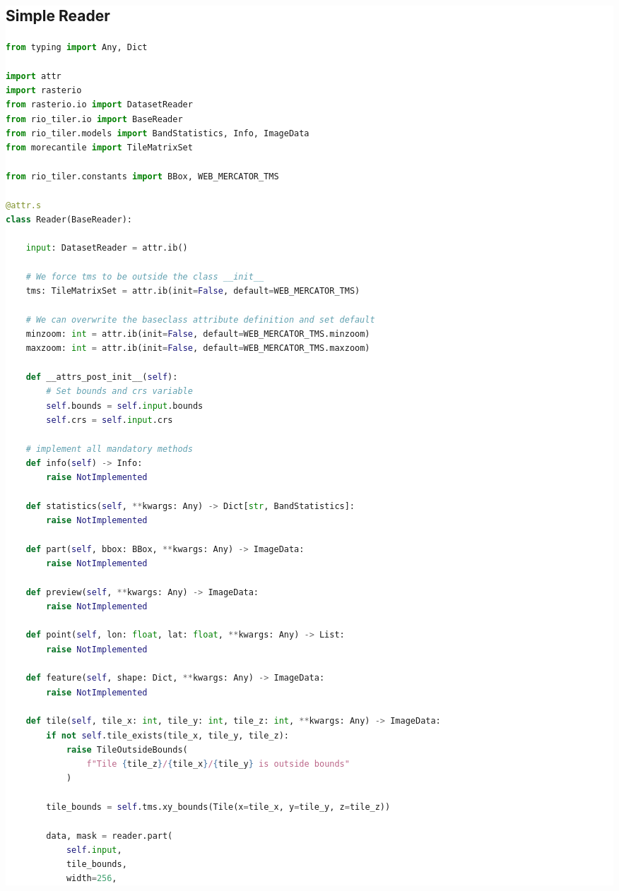 
## Simple Reader


```python
from typing import Any, Dict

import attr
import rasterio
from rasterio.io import DatasetReader
from rio_tiler.io import BaseReader
from rio_tiler.models import BandStatistics, Info, ImageData
from morecantile import TileMatrixSet

from rio_tiler.constants import BBox, WEB_MERCATOR_TMS

@attr.s
class Reader(BaseReader):

    input: DatasetReader = attr.ib()

    # We force tms to be outside the class __init__
    tms: TileMatrixSet = attr.ib(init=False, default=WEB_MERCATOR_TMS)

    # We can overwrite the baseclass attribute definition and set default
    minzoom: int = attr.ib(init=False, default=WEB_MERCATOR_TMS.minzoom)
    maxzoom: int = attr.ib(init=False, default=WEB_MERCATOR_TMS.maxzoom)

    def __attrs_post_init__(self):
        # Set bounds and crs variable
        self.bounds = self.input.bounds
        self.crs = self.input.crs

    # implement all mandatory methods
    def info(self) -> Info:
        raise NotImplemented

    def statistics(self, **kwargs: Any) -> Dict[str, BandStatistics]:
        raise NotImplemented

    def part(self, bbox: BBox, **kwargs: Any) -> ImageData:
        raise NotImplemented

    def preview(self, **kwargs: Any) -> ImageData:
        raise NotImplemented

    def point(self, lon: float, lat: float, **kwargs: Any) -> List:
        raise NotImplemented

    def feature(self, shape: Dict, **kwargs: Any) -> ImageData:
        raise NotImplemented

    def tile(self, tile_x: int, tile_y: int, tile_z: int, **kwargs: Any) -> ImageData:
        if not self.tile_exists(tile_x, tile_y, tile_z):
            raise TileOutsideBounds(
                f"Tile {tile_z}/{tile_x}/{tile_y} is outside bounds"
            )

        tile_bounds = self.tms.xy_bounds(Tile(x=tile_x, y=tile_y, z=tile_z))

        data, mask = reader.part(
            self.input,
            tile_bounds,
            width=256,
```

[rio-tiler-pds]: https://github.com/cogeotiff/rio-tiler-pds